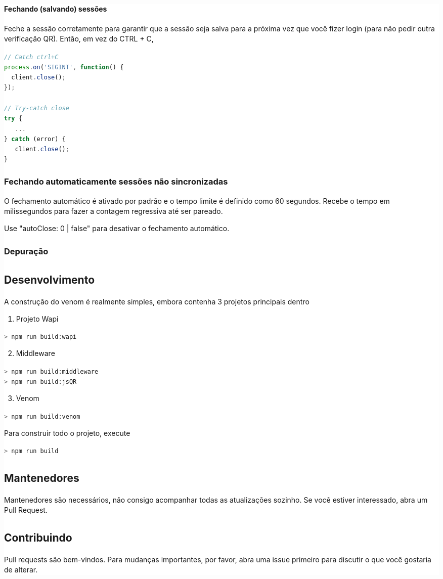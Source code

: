 #### Fechando (salvando) sessões

Feche a sessão corretamente para garantir que a sessão seja salva para a próxima vez que você fizer login (para não pedir outra verificação QR). Então, em vez do CTRL + C,

```javascript
// Catch ctrl+C
process.on('SIGINT', function() {
  client.close();
});

// Try-catch close
try {
   ...
} catch (error) {
   client.close();
}
```

### Fechando automaticamente sessões não sincronizadas

O fechamento automático é ativado por padrão e o tempo limite é definido como 60 segundos.
Recebe o tempo em milissegundos para fazer a contagem regressiva até ser pareado.

Use "autoClose: 0 | false" para desativar o fechamento automático.

### Depuração

## Desenvolvimento

A construção do venom é realmente simples, embora contenha 3 projetos principais dentro

1. Projeto Wapi

```bash
> npm run build:wapi
```

2. Middleware

```bash
> npm run build:middleware
> npm run build:jsQR
```

3. Venom

```bash
> npm run build:venom
```

Para construir todo o projeto, execute

```bash
> npm run build
```

## Mantenedores

Mantenedores são necessários, não consigo acompanhar todas as atualizações sozinho. Se você estiver interessado, abra um Pull Request.

## Contribuindo

Pull requests são bem-vindos. Para mudanças importantes, por favor, abra uma issue primeiro para
discutir o que você gostaria de alterar.
